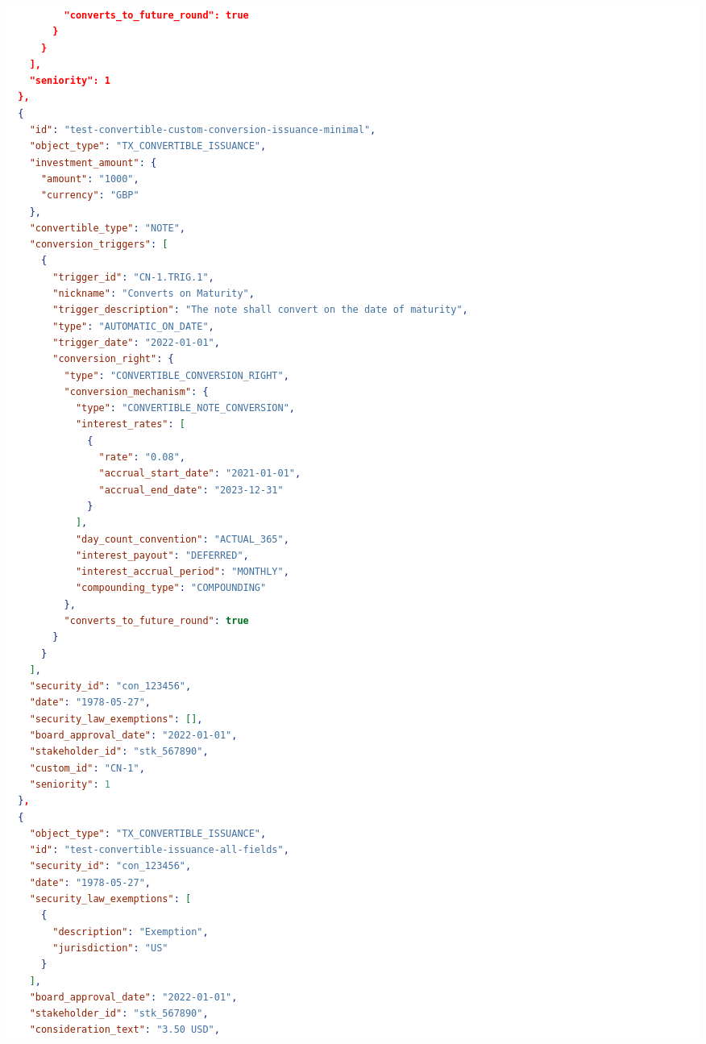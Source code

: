 ```json
          "converts_to_future_round": true
        }
      }
    ],
    "seniority": 1
  },
  {
    "id": "test-convertible-custom-conversion-issuance-minimal",
    "object_type": "TX_CONVERTIBLE_ISSUANCE",
    "investment_amount": {
      "amount": "1000",
      "currency": "GBP"
    },
    "convertible_type": "NOTE",
    "conversion_triggers": [
      {
        "trigger_id": "CN-1.TRIG.1",
        "nickname": "Converts on Maturity",
        "trigger_description": "The note shall convert on the date of maturity",
        "type": "AUTOMATIC_ON_DATE",
        "trigger_date": "2022-01-01",
        "conversion_right": {
          "type": "CONVERTIBLE_CONVERSION_RIGHT",
          "conversion_mechanism": {
            "type": "CONVERTIBLE_NOTE_CONVERSION",
            "interest_rates": [
              {
                "rate": "0.08",
                "accrual_start_date": "2021-01-01",
                "accrual_end_date": "2023-12-31"
              }
            ],
            "day_count_convention": "ACTUAL_365",
            "interest_payout": "DEFERRED",
            "interest_accrual_period": "MONTHLY",
            "compounding_type": "COMPOUNDING"
          },
          "converts_to_future_round": true
        }
      }
    ],
    "security_id": "con_123456",
    "date": "1978-05-27",
    "security_law_exemptions": [],
    "board_approval_date": "2022-01-01",
    "stakeholder_id": "stk_567890",
    "custom_id": "CN-1",
    "seniority": 1
  },
  {
    "object_type": "TX_CONVERTIBLE_ISSUANCE",
    "id": "test-convertible-issuance-all-fields",
    "security_id": "con_123456",
    "date": "1978-05-27",
    "security_law_exemptions": [
      {
        "description": "Exemption",
        "jurisdiction": "US"
      }
    ],
    "board_approval_date": "2022-01-01",
    "stakeholder_id": "stk_567890",
    "consideration_text": "3.50 USD",
```